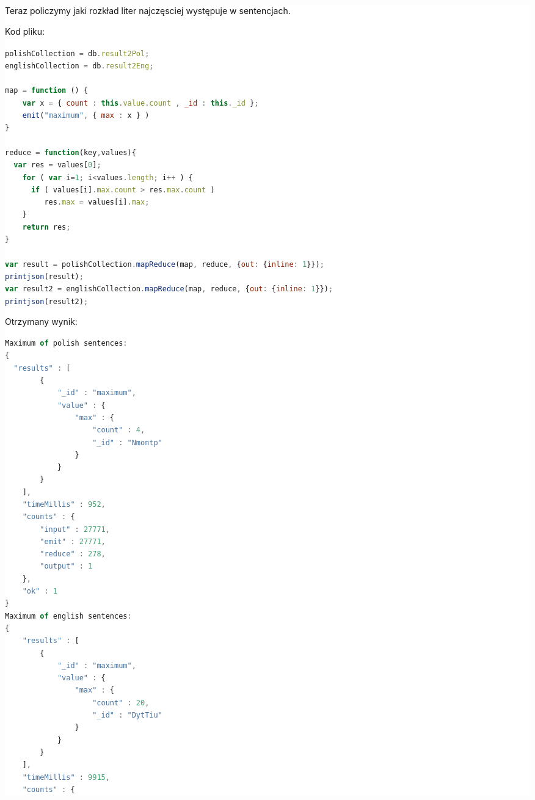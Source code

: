 Teraz policzymy jaki rozkład liter najczęsciej występuje w sentencjach.

Kod pliku:
```js
polishCollection = db.result2Pol;
englishCollection = db.result2Eng;

map = function () {
    var x = { count : this.value.count , _id : this._id };
    emit("maximum", { max : x } )
}

reduce = function(key,values){
  var res = values[0];
    for ( var i=1; i<values.length; i++ ) {
      if ( values[i].max.count > res.max.count )
         res.max = values[i].max;
    }
    return res;
}

var result = polishCollection.mapReduce(map, reduce, {out: {inline: 1}});
printjson(result);
var result2 = englishCollection.mapReduce(map, reduce, {out: {inline: 1}});
printjson(result2);
```
Otrzymany wynik:
```js
Maximum of polish sentences:
{
  "results" : [
		{
			"_id" : "maximum",
			"value" : {
				"max" : {
					"count" : 4,
					"_id" : "Nmontp"
				}
			}
		}
	],
	"timeMillis" : 952,
	"counts" : {
		"input" : 27771,
		"emit" : 27771,
		"reduce" : 278,
		"output" : 1
	},
	"ok" : 1
}
Maximum of english sentences:
{
	"results" : [
		{
			"_id" : "maximum",
			"value" : {
				"max" : {
					"count" : 20,
					"_id" : "DytTiu"
				}
			}
		}
	],
	"timeMillis" : 9915,
	"counts" : {
```